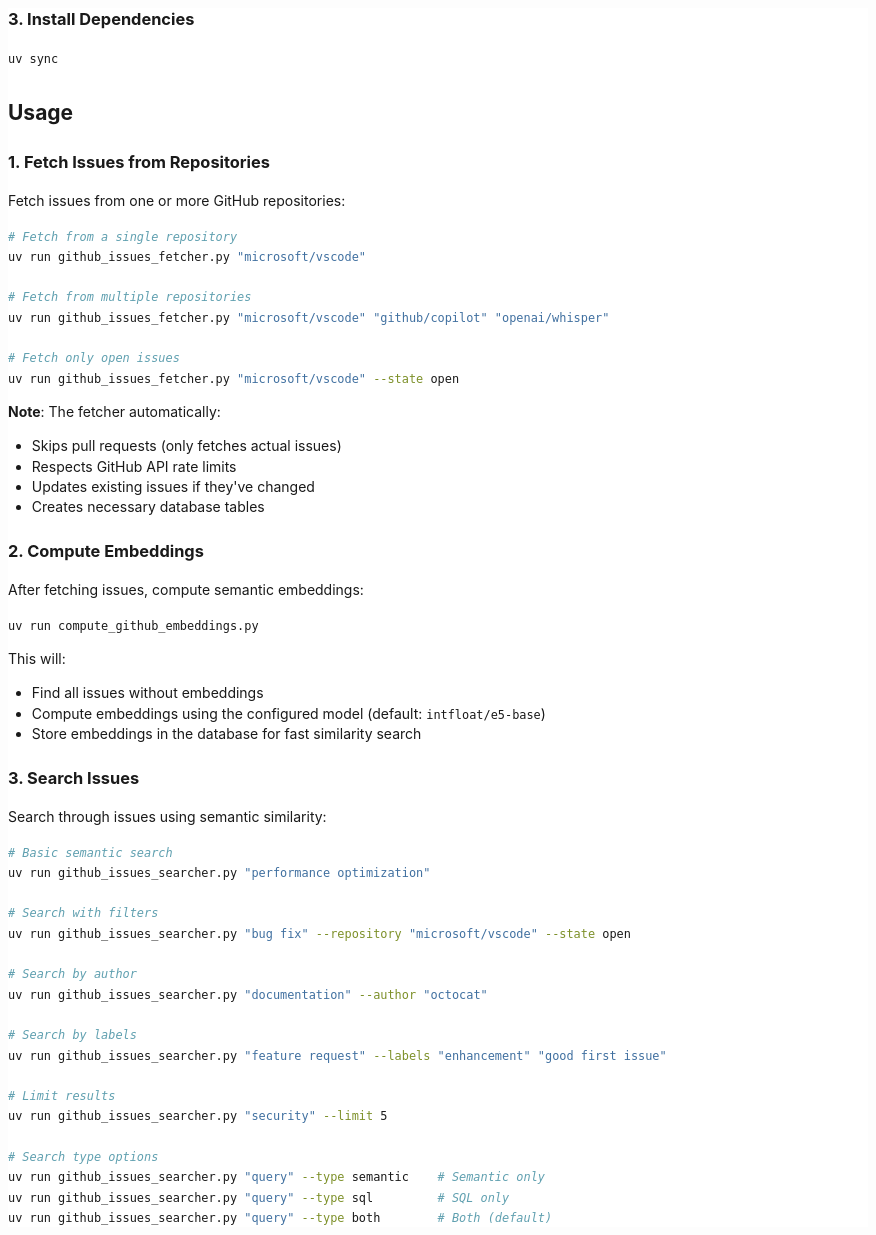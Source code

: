 ### 3. Install Dependencies

```bash
uv sync
```

## Usage

### 1. Fetch Issues from Repositories

Fetch issues from one or more GitHub repositories:

```bash
# Fetch from a single repository
uv run github_issues_fetcher.py "microsoft/vscode"

# Fetch from multiple repositories
uv run github_issues_fetcher.py "microsoft/vscode" "github/copilot" "openai/whisper"

# Fetch only open issues
uv run github_issues_fetcher.py "microsoft/vscode" --state open
```

**Note**: The fetcher automatically:
- Skips pull requests (only fetches actual issues)
- Respects GitHub API rate limits
- Updates existing issues if they've changed
- Creates necessary database tables

### 2. Compute Embeddings

After fetching issues, compute semantic embeddings:

```bash
uv run compute_github_embeddings.py
```

This will:
- Find all issues without embeddings
- Compute embeddings using the configured model (default: `intfloat/e5-base`)
- Store embeddings in the database for fast similarity search

### 3. Search Issues

Search through issues using semantic similarity:

```bash
# Basic semantic search
uv run github_issues_searcher.py "performance optimization"

# Search with filters
uv run github_issues_searcher.py "bug fix" --repository "microsoft/vscode" --state open

# Search by author
uv run github_issues_searcher.py "documentation" --author "octocat"

# Search by labels
uv run github_issues_searcher.py "feature request" --labels "enhancement" "good first issue"

# Limit results
uv run github_issues_searcher.py "security" --limit 5

# Search type options
uv run github_issues_searcher.py "query" --type semantic    # Semantic only
uv run github_issues_searcher.py "query" --type sql         # SQL only  
uv run github_issues_searcher.py "query" --type both        # Both (default)
```

